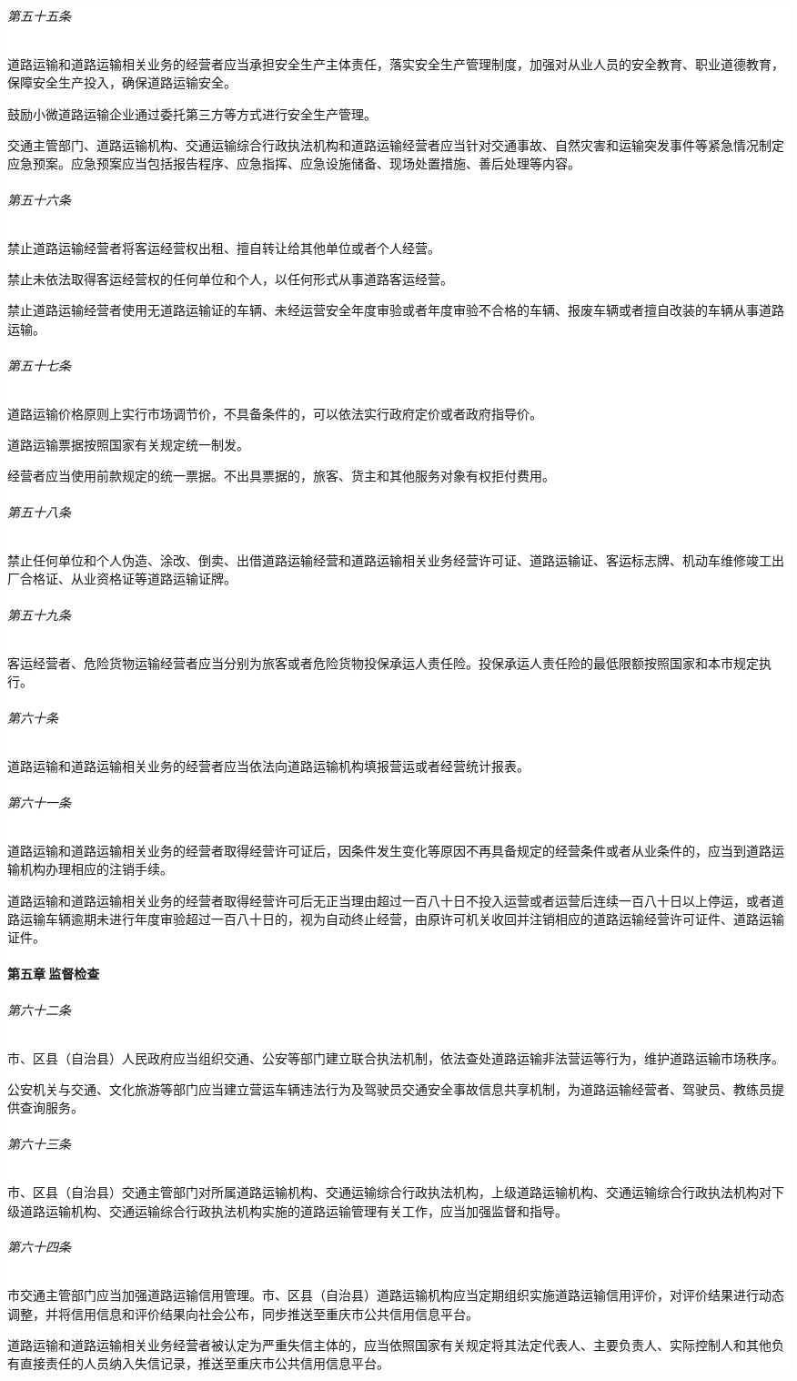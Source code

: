 ###### 第五十五条

道路运输和道路运输相关业务的经营者应当承担安全生产主体责任，落实安全生产管理制度，加强对从业人员的安全教育、职业道德教育，保障安全生产投入，确保道路运输安全。

鼓励小微道路运输企业通过委托第三方等方式进行安全生产管理。

交通主管部门、道路运输机构、交通运输综合行政执法机构和道路运输经营者应当针对交通事故、自然灾害和运输突发事件等紧急情况制定应急预案。应急预案应当包括报告程序、应急指挥、应急设施储备、现场处置措施、善后处理等内容。

###### 第五十六条

禁止道路运输经营者将客运经营权出租、擅自转让给其他单位或者个人经营。

禁止未依法取得客运经营权的任何单位和个人，以任何形式从事道路客运经营。

禁止道路运输经营者使用无道路运输证的车辆、未经运营安全年度审验或者年度审验不合格的车辆、报废车辆或者擅自改装的车辆从事道路运输。

###### 第五十七条

道路运输价格原则上实行市场调节价，不具备条件的，可以依法实行政府定价或者政府指导价。

道路运输票据按照国家有关规定统一制发。

经营者应当使用前款规定的统一票据。不出具票据的，旅客、货主和其他服务对象有权拒付费用。

###### 第五十八条

禁止任何单位和个人伪造、涂改、倒卖、出借道路运输经营和道路运输相关业务经营许可证、道路运输证、客运标志牌、机动车维修竣工出厂合格证、从业资格证等道路运输证牌。

###### 第五十九条

客运经营者、危险货物运输经营者应当分别为旅客或者危险货物投保承运人责任险。投保承运人责任险的最低限额按照国家和本市规定执行。

###### 第六十条

道路运输和道路运输相关业务的经营者应当依法向道路运输机构填报营运或者经营统计报表。

###### 第六十一条

道路运输和道路运输相关业务的经营者取得经营许可证后，因条件发生变化等原因不再具备规定的经营条件或者从业条件的，应当到道路运输机构办理相应的注销手续。

道路运输和道路运输相关业务的经营者取得经营许可后无正当理由超过一百八十日不投入运营或者运营后连续一百八十日以上停运，或者道路运输车辆逾期未进行年度审验超过一百八十日的，视为自动终止经营，由原许可机关收回并注销相应的道路运输经营许可证件、道路运输证件。

#### 第五章 监督检查

###### 第六十二条

市、区县（自治县）人民政府应当组织交通、公安等部门建立联合执法机制，依法查处道路运输非法营运等行为，维护道路运输市场秩序。

公安机关与交通、文化旅游等部门应当建立营运车辆违法行为及驾驶员交通安全事故信息共享机制，为道路运输经营者、驾驶员、教练员提供查询服务。

###### 第六十三条

市、区县（自治县）交通主管部门对所属道路运输机构、交通运输综合行政执法机构，上级道路运输机构、交通运输综合行政执法机构对下级道路运输机构、交通运输综合行政执法机构实施的道路运输管理有关工作，应当加强监督和指导。

###### 第六十四条

市交通主管部门应当加强道路运输信用管理。市、区县（自治县）道路运输机构应当定期组织实施道路运输信用评价，对评价结果进行动态调整，并将信用信息和评价结果向社会公布，同步推送至重庆市公共信用信息平台。

道路运输和道路运输相关业务经营者被认定为严重失信主体的，应当依照国家有关规定将其法定代表人、主要负责人、实际控制人和其他负有直接责任的人员纳入失信记录，推送至重庆市公共信用信息平台。
